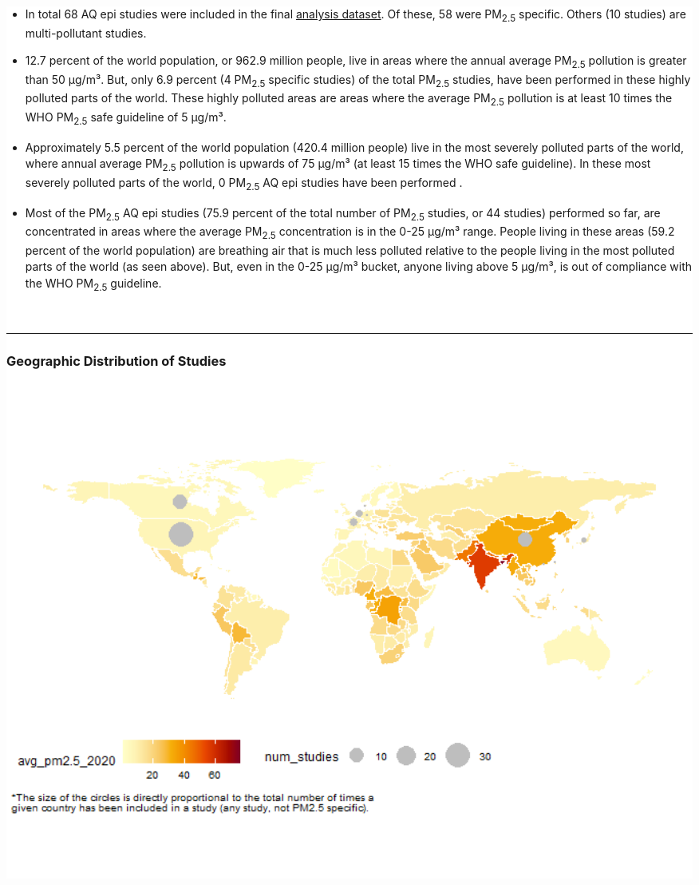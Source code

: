 
-   In total 68 AQ epi studies were included in the final [analysis
    dataset](https://docs.google.com/spreadsheets/d/1AljEJhNPLWX_8xRbT_HJuERBpbQt_QGixgJ9jEzFyQw/edit#gid=2082201996).
    Of these, 58 were PM<sub>2.5</sub> specific. Others (10 studies) are
    multi-pollutant studies.

-   12.7 percent of the world population, or 962.9 million people, live
    in areas where the annual average PM<sub>2.5</sub> pollution is
    greater than 50 µg/m³. But, only 6.9 percent (4 PM<sub>2.5</sub>
    specific studies) of the total PM<sub>2.5</sub> studies, have been
    performed in these highly polluted parts of the world. These highly
    polluted areas are areas where the average PM<sub>2.5</sub>
    pollution is at least 10 times the WHO PM<sub>2.5</sub> safe
    guideline of 5 µg/m³.

-   Approximately 5.5 percent of the world population (420.4 million
    people) live in the most severely polluted parts of the world, where
    annual average PM<sub>2.5</sub> pollution is upwards of 75 µg/m³ (at
    least 15 times the WHO safe guideline). In these most severely
    polluted parts of the world, 0 PM<sub>2.5</sub> AQ epi studies have
    been performed .

-   Most of the PM<sub>2.5</sub> AQ epi studies (75.9 percent of the
    total number of PM<sub>2.5</sub> studies, or 44 studies) performed
    so far, are concentrated in areas where the average PM<sub>2.5</sub>
    concentration is in the 0-25 µg/m³ range. People living in these
    areas (59.2 percent of the world population) are breathing air that
    is much less polluted relative to the people living in the most
    polluted parts of the world (as seen above). But, even in the 0-25
    µg/m³ bucket, anyone living above 5 µg/m³, is out of compliance with
    the WHO PM<sub>2.5</sub> guideline.

 

<hr>

### Geographic Distribution of Studies

<img src="man/figures/README-geographic_dist_studies_calcs-1.png" width="100%" />
